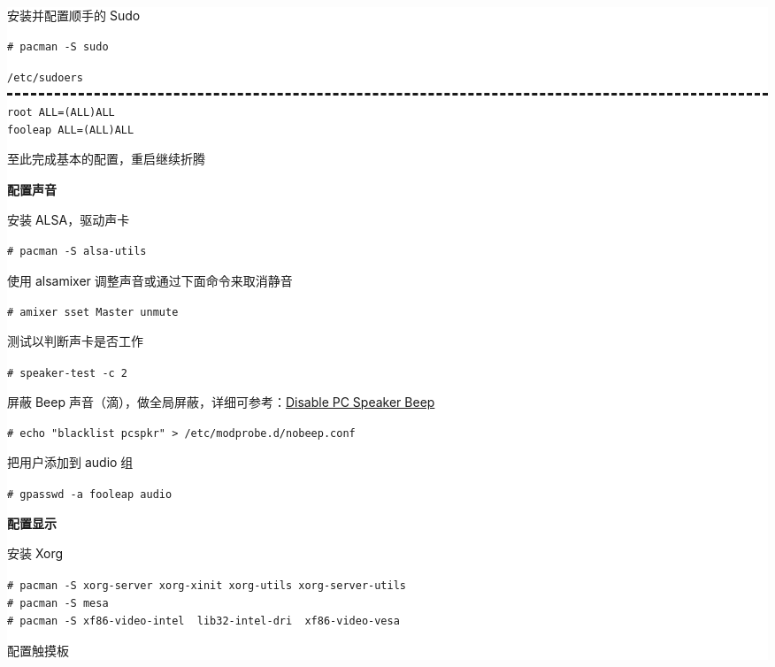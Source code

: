 安装并配置顺手的 Sudo

    # pacman -S sudo

<pre style="margin-bottom: 0; border-bottom:none; padding-bottom:8px;"><code>/etc/sudoers</code></pre>
<pre style="margin-top: 0; border-top-style:dashed; padding-top:8px;"><code>root ALL=(ALL)ALL
fooleap ALL=(ALL)ALL</code></pre>

至此完成基本的配置，重启继续折腾

**配置声音**

安装 ALSA，驱动声卡

    # pacman -S alsa-utils

使用 alsamixer 调整声音或通过下面命令来取消静音

    # amixer sset Master unmute

测试以判断声卡是否工作

    # speaker-test -c 2

屏蔽 Beep 声音（滴），做全局屏蔽，详细可参考：[Disable PC Speaker Beep](https://wiki.archlinux.org/index.php/Disable_PC_Speaker_Beep)

    # echo "blacklist pcspkr" > /etc/modprobe.d/nobeep.conf

把用户添加到 audio 组

    # gpasswd -a fooleap audio

**配置显示**

安装 Xorg

    # pacman -S xorg-server xorg-xinit xorg-utils xorg-server-utils
    # pacman -S mesa
    # pacman -S xf86-video-intel  lib32-intel-dri  xf86-video-vesa

配置触摸板
